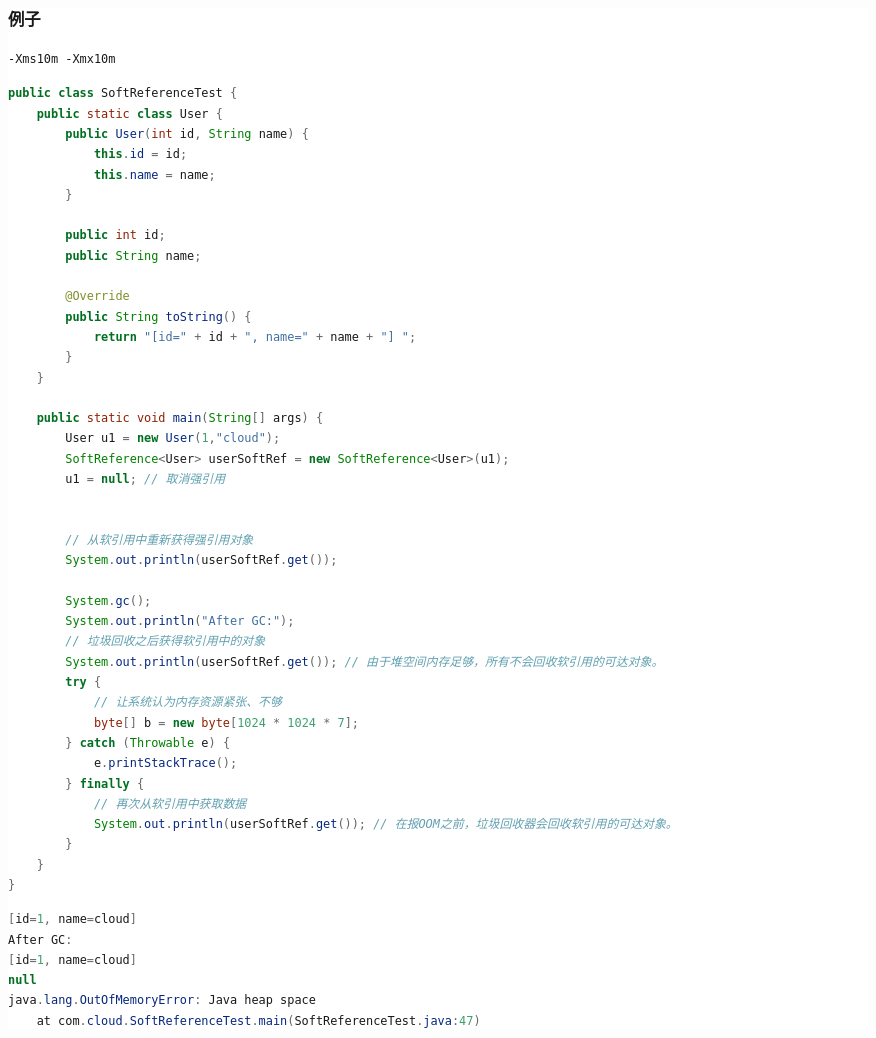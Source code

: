 

### 例子

```vm
-Xms10m -Xmx10m
```

```java
public class SoftReferenceTest {
    public static class User {
        public User(int id, String name) {
            this.id = id;
            this.name = name;
        }

        public int id;
        public String name;

        @Override
        public String toString() {
            return "[id=" + id + ", name=" + name + "] ";
        }
    }

    public static void main(String[] args) {
        User u1 = new User(1,"cloud");
        SoftReference<User> userSoftRef = new SoftReference<User>(u1);
        u1 = null; // 取消强引用


        // 从软引用中重新获得强引用对象
        System.out.println(userSoftRef.get());

        System.gc();
        System.out.println("After GC:");
		// 垃圾回收之后获得软引用中的对象
        System.out.println(userSoftRef.get()); // 由于堆空间内存足够，所有不会回收软引用的可达对象。
        try {
            // 让系统认为内存资源紧张、不够
            byte[] b = new byte[1024 * 1024 * 7];
        } catch (Throwable e) {
            e.printStackTrace();
        } finally {
            // 再次从软引用中获取数据
            System.out.println(userSoftRef.get()); // 在报OOM之前，垃圾回收器会回收软引用的可达对象。
        }
    }
}
```

```java
[id=1, name=cloud] 
After GC:
[id=1, name=cloud] 
null
java.lang.OutOfMemoryError: Java heap space
	at com.cloud.SoftReferenceTest.main(SoftReferenceTest.java:47)
```

